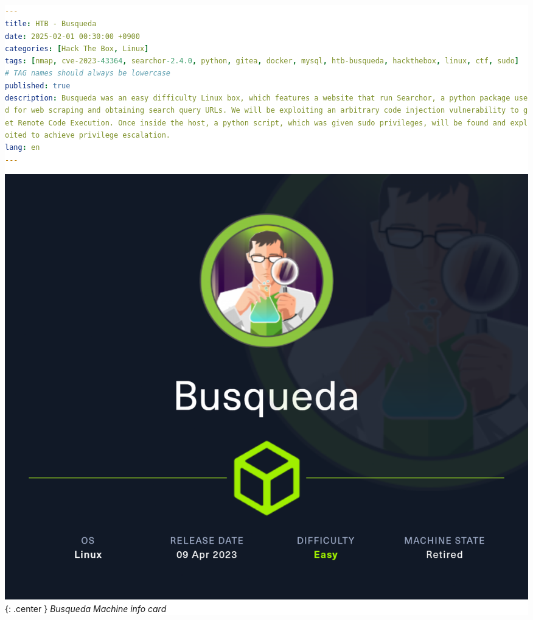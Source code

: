 ```yaml
---
title: HTB - Busqueda
date: 2025-02-01 00:30:00 +0900
categories: [Hack The Box, Linux]
tags: [nmap, cve-2023-43364, searchor-2.4.0, python, gitea, docker, mysql, htb-busqueda, hackthebox, linux, ctf, sudo]     # TAG names should always be lowercase
published: true
description: Busqueda was an easy difficulty Linux box, which features a website that run Searchor, a python package used for web scraping and obtaining search query URLs. We will be exploiting an arbitrary code injection vulnerability to get Remote Code Execution. Once inside the host, a python script, which was given sudo privileges, will be found and exploited to achieve privilege escalation.
lang: en
---
```


![Busqueda](/assets/img/posts/htb-busqueda/Busqueda.png){: .center }
_Busqueda Machine info card_
